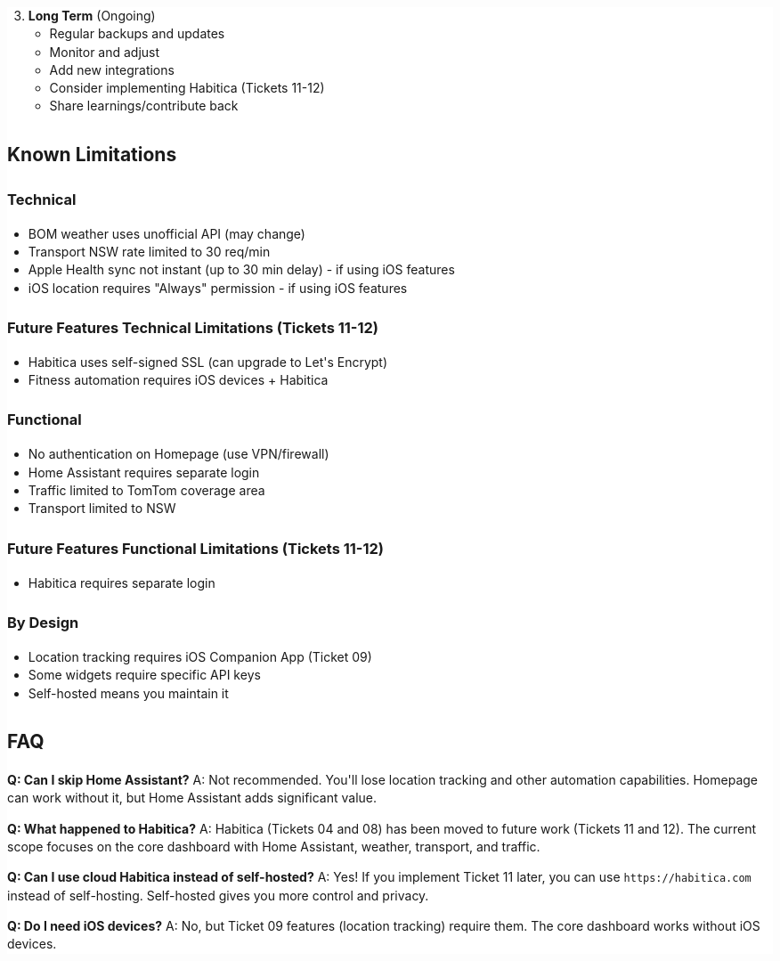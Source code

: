 3. **Long Term** (Ongoing)
   - Regular backups and updates
   - Monitor and adjust
   - Add new integrations
   - Consider implementing Habitica (Tickets 11-12)
   - Share learnings/contribute back

## Known Limitations

### Technical
- BOM weather uses unofficial API (may change)
- Transport NSW rate limited to 30 req/min
- Apple Health sync not instant (up to 30 min delay) - if using iOS features
- iOS location requires "Always" permission - if using iOS features

### Future Features Technical Limitations (Tickets 11-12)
- Habitica uses self-signed SSL (can upgrade to Let's Encrypt)
- Fitness automation requires iOS devices + Habitica

### Functional
- No authentication on Homepage (use VPN/firewall)
- Home Assistant requires separate login
- Traffic limited to TomTom coverage area
- Transport limited to NSW

### Future Features Functional Limitations (Tickets 11-12)
- Habitica requires separate login

### By Design
- Location tracking requires iOS Companion App (Ticket 09)
- Some widgets require specific API keys
- Self-hosted means you maintain it

## FAQ

**Q: Can I skip Home Assistant?**
A: Not recommended. You'll lose location tracking and other automation capabilities. Homepage can work without it, but Home Assistant adds significant value.

**Q: What happened to Habitica?**
A: Habitica (Tickets 04 and 08) has been moved to future work (Tickets 11 and 12). The current scope focuses on the core dashboard with Home Assistant, weather, transport, and traffic.

**Q: Can I use cloud Habitica instead of self-hosted?**
A: Yes! If you implement Ticket 11 later, you can use `https://habitica.com` instead of self-hosting. Self-hosted gives you more control and privacy.

**Q: Do I need iOS devices?**
A: No, but Ticket 09 features (location tracking) require them. The core dashboard works without iOS devices.
